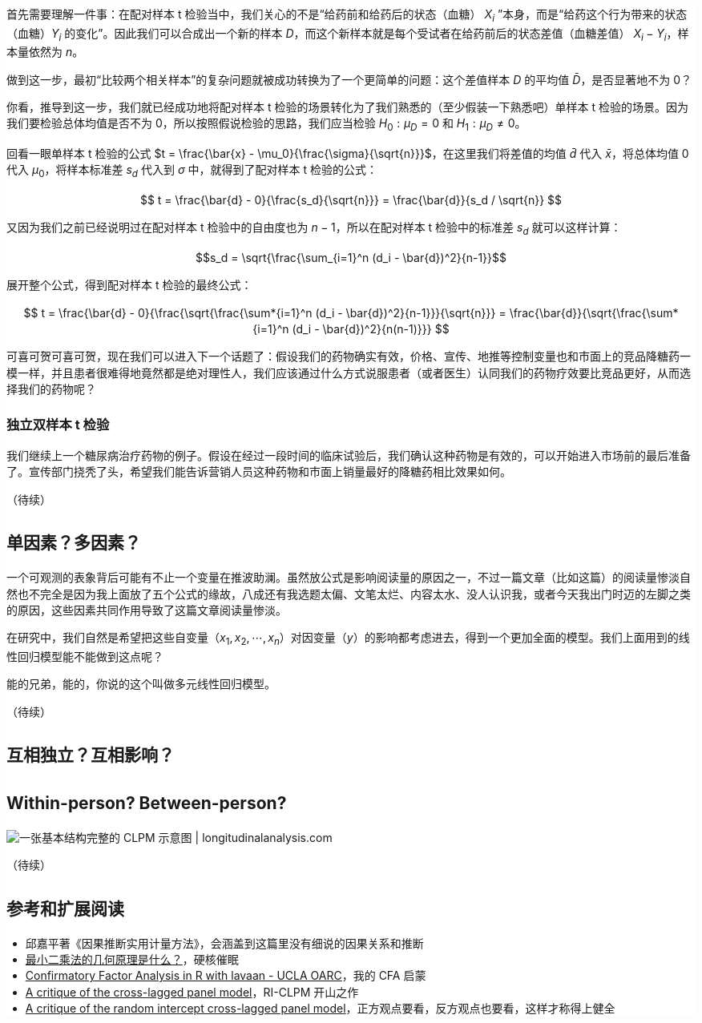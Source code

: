 首先需要理解一件事：在配对样本 t 检验当中，我们关心的不是“给药前和给药后的状态（血糖） $X_i$ ”本身，而是“给药这个行为带来的状态（血糖）$Y_i$ 的变化”。因此我们可以合成出一个新的样本 $D$，而这个新样本就是每个受试者在给药前后的状态差值（血糖差值） $X_i - Y_i$，样本量依然为 $n$。

做到这一步，最初“比较两个相关样本”的复杂问题就被成功转换为了一个更简单的问题：这个差值样本 $D$ 的平均值 $\bar{D}$，是否显著地不为 $0$？

你看，推导到这一步，我们就已经成功地将配对样本 t 检验的场景转化为了我们熟悉的（至少假装一下熟悉吧）单样本 t 检验的场景。因为我们要检验总体均值是否不为 0，所以按照假说检验的思路，我们应当检验 $H_0: \mu_D = 0$ 和 $H_1: \mu_D \neq 0$。

回看一眼单样本 t 检验的公式 $t = \frac{\bar{x} - \mu_0}{\frac{\sigma}{\sqrt{n}}}$，在这里我们将差值的均值 $\bar{d}$ 代入 $\bar{x}$，将总体均值 $0$ 代入 $\mu_0$，将样本标准差 $s_d$ 代入到 $\sigma$ 中，就得到了配对样本 t 检验的公式：

$$ t = \frac{\bar{d} - 0}{\frac{s_d}{\sqrt{n}}} = \frac{\bar{d}}{s_d / \sqrt{n}} $$

又因为我们之前已经说明过在配对样本 t 检验中的自由度也为 $n-1$，所以在配对样本 t 检验中的标准差 $s_d$ 就可以这样计算：

$$s_d = \sqrt{\frac{\sum_{i=1}^n (d_i - \bar{d})^2}{n-1}}$$

展开整个公式，得到配对样本 t 检验的最终公式：

$$ t = \frac{\bar{d} - 0}{\frac{\sqrt{\frac{\sum*{i=1}^n (d_i - \bar{d})^2}{n-1}}}{\sqrt{n}}} = \frac{\bar{d}}{\sqrt{\frac{\sum*{i=1}^n (d_i - \bar{d})^2}{n(n-1)}}} $$

可喜可贺可喜可贺，现在我们可以进入下一个话题了：假设我们的药物确实有效，价格、宣传、地推等控制变量也和市面上的竞品降糖药一模一样，并且患者很难得地竟然都是绝对理性人，我们应该通过什么方式说服患者（或者医生）认同我们的药物疗效要比竞品更好，从而选择我们的药物呢？

### 独立双样本 t 检验

我们继续上一个糖尿病治疗药物的例子。假设在经过一段时间的临床试验后，我们确认这种药物是有效的，可以开始进入市场前的最后准备了。宣传部门挠秃了头，希望我们能告诉营销人员这种药物和市面上销量最好的降糖药相比效果如何。

（待续）

## 单因素？多因素？

一个可观测的表象背后可能有不止一个变量在推波助澜。虽然放公式是影响阅读量的原因之一，不过一篇文章（比如这篇）的阅读量惨淡自然也不完全是因为我上面放了五个公式的缘故，八成还有我选题太偏、文笔太烂、内容太水、没人认识我，或者今天我出门时迈的左脚之类的原因，这些因素共同作用导致了这篇文章阅读量惨淡。

在研究中，我们自然是希望把这些自变量（$x_1, x_2, \cdots, x_n$）对因变量（$y$）的影响都考虑进去，得到一个更加全面的模型。我们上面用到的线性回归模型能不能做到这点呢？

能的兄弟，能的，你说的这个叫做多元线性回归模型。

（待续）

## 互相独立？互相影响？

## Within-person? Between-person?

![一张基本结构完整的 CLPM 示意图 | <a href="https://longitudinalanalysis.com/understanding-causal-direction-using-the-cross-lagged-model/">longitudinalanalysis.com</a>](https://cdn.sa.net/2025/02/23/DE85jQdVsPfaSh1.webp)

（待续）

## 参考和扩展阅读

- 邱嘉平著《因果推断实用计量方法》，会涵盖到这篇里没有细说的因果关系和推断
- [最小二乘法的几何原理是什么？](https://www.bilibili.com/video/BV15zPBevERL/)，硬核催眠
- [Confirmatory Factor Analysis in R with lavaan - UCLA OARC](https://www.youtube.com/watch?v=2M6VQY_OFvM)，我的 CFA 启蒙
- [A critique of the cross-lagged panel model](https://doi.org/10.1037/a0038889)，RI-CLPM 开山之作
- [A critique of the random intercept cross-lagged panel model](https://osf.io/preprints/psyarxiv/6f85c/)，正方观点要看，反方观点也要看，这样才称得上健全
